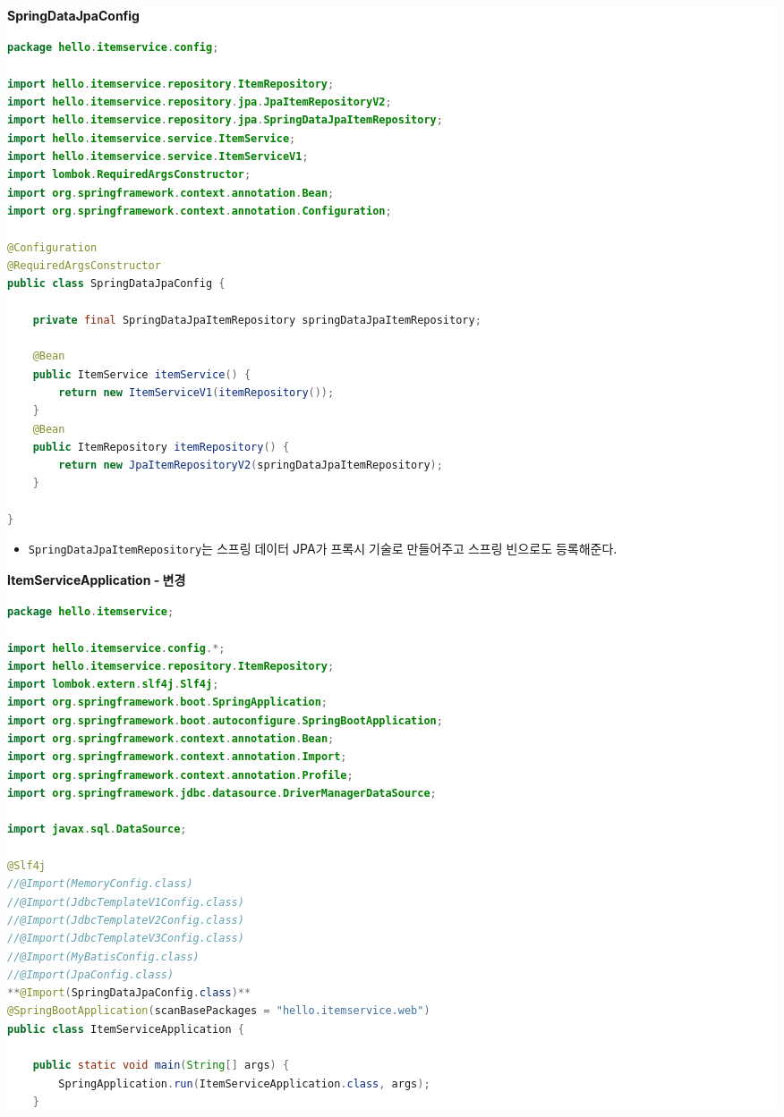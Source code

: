 **SpringDataJpaConfig**

```java
package hello.itemservice.config;

import hello.itemservice.repository.ItemRepository;
import hello.itemservice.repository.jpa.JpaItemRepositoryV2;
import hello.itemservice.repository.jpa.SpringDataJpaItemRepository;
import hello.itemservice.service.ItemService;
import hello.itemservice.service.ItemServiceV1;
import lombok.RequiredArgsConstructor;
import org.springframework.context.annotation.Bean;
import org.springframework.context.annotation.Configuration;

@Configuration
@RequiredArgsConstructor
public class SpringDataJpaConfig {

    private final SpringDataJpaItemRepository springDataJpaItemRepository;

    @Bean
    public ItemService itemService() {
        return new ItemServiceV1(itemRepository());
    }
    @Bean
    public ItemRepository itemRepository() {
        return new JpaItemRepositoryV2(springDataJpaItemRepository);
    }

}
```

- `SpringDataJpaItemRepository`는 스프링 데이터 JPA가 프록시 기술로 만들어주고 스프링 빈으로도 등록해준다.

**ItemServiceApplication - 변경**

```java
package hello.itemservice;

import hello.itemservice.config.*;
import hello.itemservice.repository.ItemRepository;
import lombok.extern.slf4j.Slf4j;
import org.springframework.boot.SpringApplication;
import org.springframework.boot.autoconfigure.SpringBootApplication;
import org.springframework.context.annotation.Bean;
import org.springframework.context.annotation.Import;
import org.springframework.context.annotation.Profile;
import org.springframework.jdbc.datasource.DriverManagerDataSource;

import javax.sql.DataSource;

@Slf4j
//@Import(MemoryConfig.class)
//@Import(JdbcTemplateV1Config.class)
//@Import(JdbcTemplateV2Config.class)
//@Import(JdbcTemplateV3Config.class)
//@Import(MyBatisConfig.class)
//@Import(JpaConfig.class)
**@Import(SpringDataJpaConfig.class)**
@SpringBootApplication(scanBasePackages = "hello.itemservice.web")
public class ItemServiceApplication {

	public static void main(String[] args) {
		SpringApplication.run(ItemServiceApplication.class, args);
	}

```